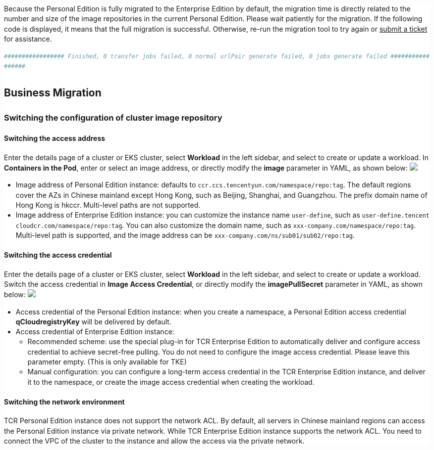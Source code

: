 Because the Personal Edition is fully migrated to the Enterprise Edition by default, the migration time is directly related to the number and size of the image repositories in the current Personal Edition. Please wait patiently for the migration.
If the following code is displayed, it means that the full migration is successful. Otherwise, re-run the migration tool to try again or [submit a ticket](https://console.intl.cloud.tencent.com/workorder) for assistance.

```bash
################# Finished, 0 transfer jobs failed, 0 normal urlPair generate failed, 0 jobs generate failed #################
```

## Business Migration

### Switching the configuration of cluster image repository

#### Switching the access address

Enter the details page of a cluster or EKS cluster, select **Workload** in the left sidebar, and select to create or update a workload. In **Containers in the Pod**, enter or select an image address, or directly modify the **image** parameter in YAML, as shown below:
![](https://main.qcloudimg.com/raw/fd8819e71f12df475c33b7e8c4e27f17.png)
- Image address of Personal Edition instance: defaults to `ccr.ccs.tencentyun.com/namespace/repo:tag`. The default regions cover the AZs in Chinese mainland except Hong Kong, such as Beijing, Shanghai, and Guangzhou. The prefix domain name of Hong Kong is hkccr. Multi-level paths are not supported.
- Image address of Enterprise Edition instance: you can customize the instance name `user-define`, such as `user-define.tencentcloudcr.com/namespace/repo:tag`. You can also customize the domain name, such as `xxx-company.com/namespace/repo:tag`. Multi-level path is supported, and the image address can be `xxx-company.com/ns/sub01/sub02/repo:tag`.

#### Switching the access credential
Enter the details page of a cluster or EKS cluster, select **Workload** in the left sidebar, and select to create or update a workload. Switch the access credential in **Image Access Credential**, or directly modify the **imagePullSecret** parameter in YAML, as shown below:
![](https://main.qcloudimg.com/raw/db218539e9674c9090d548abc6f1986a.png)
- Access credential of the Personal Edition instance: when you create a namespace, a Personal Edition access credential **qCloudregistryKey** will be delivered by default.
- Access credential of Enterprise Edition instance:
  - Recommended scheme: use the special plug-in for TCR Enterprise Edition to automatically deliver and configure access credential to achieve secret-free pulling. You do not need to configure the image access credential. Please leave this parameter empty. (This is only available for TKE)
  - Manual configuration: you can configure a long-term access credential in the TCR Enterprise Edition instance, and deliver it to the namespace, or create the image access credential when creating the workload.

#### Switching the network environment

TCR Personal Edition instance does not support the network ACL. By default, all servers in Chinese mainland regions can access the Personal Edition instance via private network. While TCR Enterprise Edition instance supports the network ACL. You need to connect the VPC of the cluster to the instance and allow the access via the private network.
